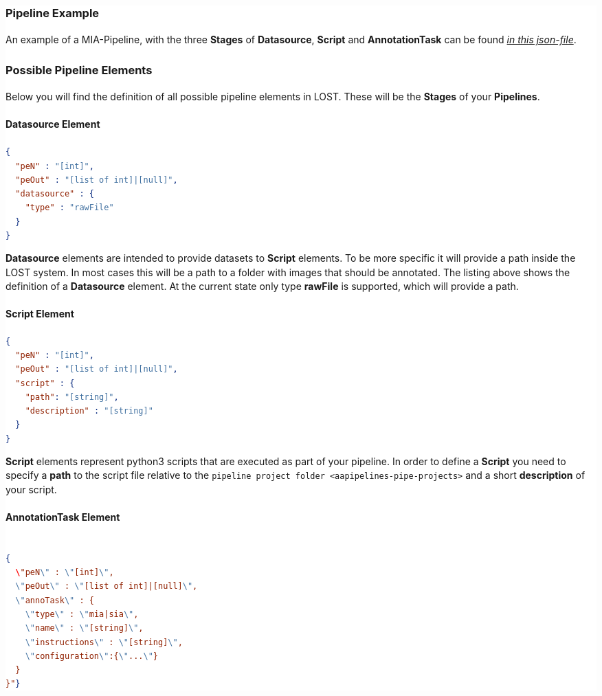 ### Pipeline Example

An example of a MIA-Pipeline, with the three **Stages** of
**Datasource**, **Script** and **AnnotationTask** can be
found [*in this json-file*](https://github.com/l3p-cv/lost_ootb_pipes/blob/main/found/mia.json).

### Possible Pipeline Elements

Below you will find the definition of all possible pipeline elements in
LOST. These will be the **Stages** of your **Pipelines**.

#### Datasource Element

``` {.json linenos="" emphasize-lines="4-6"}
{
  "peN" : "[int]",
  "peOut" : "[list of int]|[null]",
  "datasource" : {
    "type" : "rawFile"
  }
}
```

**Datasource** elements are intended to provide datasets to **Script**
elements. To be more specific it will provide a path inside the LOST
system. In most cases this will be a path to a folder with images that
should be annotated. The listing above shows the definition of a
**Datasource** element. At the current state only type **rawFile** is
supported, which will provide a path.

#### Script Element

``` {.json linenos="" emphasize-lines="4-7"}
{
  "peN" : "[int]",
  "peOut" : "[list of int]|[null]",
  "script" : {
    "path": "[string]",
    "description" : "[string]"
  }
}
```

**Script** elements represent python3 scripts that are executed as part
of your pipeline. In order to define a **Script** you need to specify a
**path** to the script file relative to the
`pipeline project folder <aapipelines-pipe-projects>` and a short **description** of your script.

#### AnnotationTask Element

``` {.json linenos="" emphasize-lines="4-8

{
  \"peN\" : \"[int]\",
  \"peOut\" : \"[list of int]|[null]\",
  \"annoTask\" : {
    \"type\" : \"mia|sia\",
    \"name\" : \"[string]\",
    \"instructions\" : \"[string]\",
    \"configuration\":{\"...\"}
  }
}"}
```
